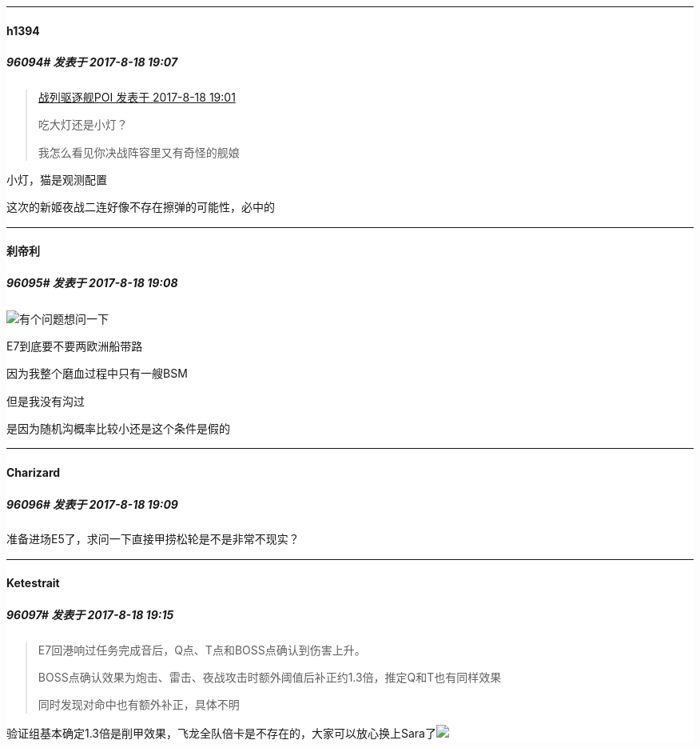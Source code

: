 
-----

####  h1394  
##### 96094#       发表于 2017-8-18 19:07


<blockquote><a href="httphttps://bbs.saraba1st.com/2b/forum.php?mod=redirect&amp;goto=findpost&amp;pid=36928928&amp;ptid=930880" target="_blank">战列驱逐舰POI 发表于 2017-8-18 19:01</a>

吃大灯还是小灯？


我怎么看见你决战阵容里又有奇怪的舰娘</blockquote>
小灯，猫是观测配置


这次的新姬夜战二连好像不存在擦弹的可能性，必中的


-----

####  刹帝利  
##### 96095#       发表于 2017-8-18 19:08


<img src="https://static.saraba1st.com/image/smiley/face2017/001.png" referrerpolicy="no-referrer">有个问题想问一下

E7到底要不要两欧洲船带路

因为我整个磨血过程中只有一艘BSM

但是我没有沟过

是因为随机沟概率比较小还是这个条件是假的


-----

####  Charizard  
##### 96096#       发表于 2017-8-18 19:09


准备进场E5了，求问一下直接甲捞松轮是不是非常不现实？


-----

####  Ketestrait  
##### 96097#       发表于 2017-8-18 19:15


<blockquote>E7回港响过任务完成音后，Q点、T点和BOSS点确认到伤害上升。

BOSS点确认效果为炮击、雷击、夜战攻击时额外阈值后补正约1.3倍，推定Q和T也有同样效果


同时发现对命中也有额外补正，具体不明 </blockquote>

验证组基本确定1.3倍是削甲效果，飞龙全队倍卡是不存在的，大家可以放心换上Sara了<img src="https://static.saraba1st.com/image/smiley/face2017/018.png" referrerpolicy="no-referrer">
